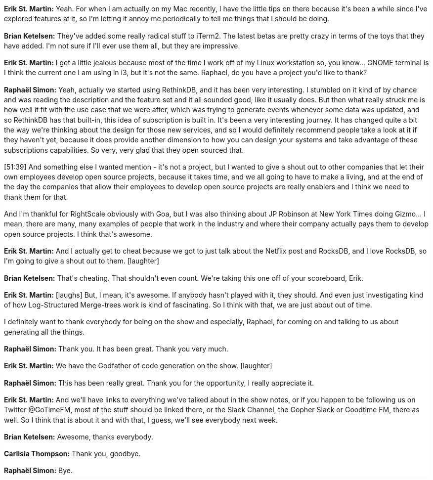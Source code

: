 **Erik St. Martin:** Yeah. For when I am actually on my Mac recently, I have the little tips on there because it's been a while since I've explored features at it, so I'm letting it annoy me periodically to tell me things that I should be doing.

**Brian Ketelsen:** They've added some really radical stuff to iTerm2. The latest betas are pretty crazy in terms of the toys that they have added. I'm not sure if I'll ever use them all, but they are impressive.

**Erik St. Martin:** I get a little jealous because most of the time I work off of my Linux workstation so, you know... GNOME terminal is I think the current one I am using in i3, but it's not the same. Raphael, do you have a project you'd like to thank?

**Raphaël Simon:** Yeah, actually we started using RethinkDB, and it has been very interesting. I stumbled on it kind of by chance and was reading the description and the feature set and it all sounded good, like it usually does. But then what really struck me is how well it fit with the use case that we were after, which was trying to generate events whenever some data was updated, and so RethinkDB has that built-in, this idea of subscription is built in. It's been a very interesting journey. It has changed quite a bit the way we're thinking about the design for those new services, and so I would definitely recommend people take a look at it if they haven't yet, because it does provide another dimension to how you can design your systems and take advantage of these subscriptions capabilities. So very, very glad that they open sourced that.

\[51:39\] And something else I wanted mention - it's not a project, but I wanted to give a shout out to other companies that let their own employees develop open source projects, because it takes time, and we all going to have to make a living, and at the end of the day the companies that allow their employees to develop open source projects are really enablers and I think we need to thank them for that.

And I'm thankful for RightScale obviously with Goa, but I was also thinking about JP Robinson at New York Times doing Gizmo... I mean, there are many, many examples of people that work in the industry and where their company actually pays them to develop open source projects. I think that's awesome.

**Erik St. Martin:** And I actually get to cheat because we got to just talk about the Netflix post and RocksDB, and I love RocksDB, so I'm going to give a shout out to them. \[laughter\]

**Brian Ketelsen:** That's cheating. That shouldn't even count. We're taking this one off of your scoreboard, Erik.

**Erik St. Martin:** \[laughs\] But, I mean, it's awesome. If anybody hasn't played with it, they should. And even just investigating kind of how Log-Structured Merge-trees work is kind of fascinating. So I think with that, we are just about out of time.

I definitely want to thank everybody for being on the show and especially, Raphael, for coming on and talking to us about generating all the things.

**Raphaël Simon:** Thank you. It has been great. Thank you very much.

**Erik St. Martin:** We have the Godfather of code generation on the show. \[laughter\]

**Raphaël Simon:** This has been really great. Thank you for the opportunity, I really appreciate it.

**Erik St. Martin:** And we'll have links to everything we've talked about in the show notes, or if you happen to be following us on Twitter @GoTimeFM, most of the stuff should be linked there, or the Slack Channel, the Gopher Slack or Goodtime FM, there as well. So I think that is about it and with that, I guess, we'll see everybody next week.

**Brian Ketelsen:** Awesome, thanks everybody.

**Carlisia Thompson:** Thank you, goodbye.

**Raphaël Simon:** Bye.

